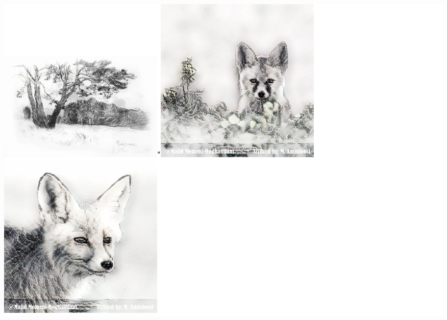 <tr><td><img src= "styles/100014.jpg" width="300">"</td><td><img src= "outputs/fox1_100014.jpg" width="300"></td><td><img src= "outputs/fox2_100014.jpg" width="300"></td><td>